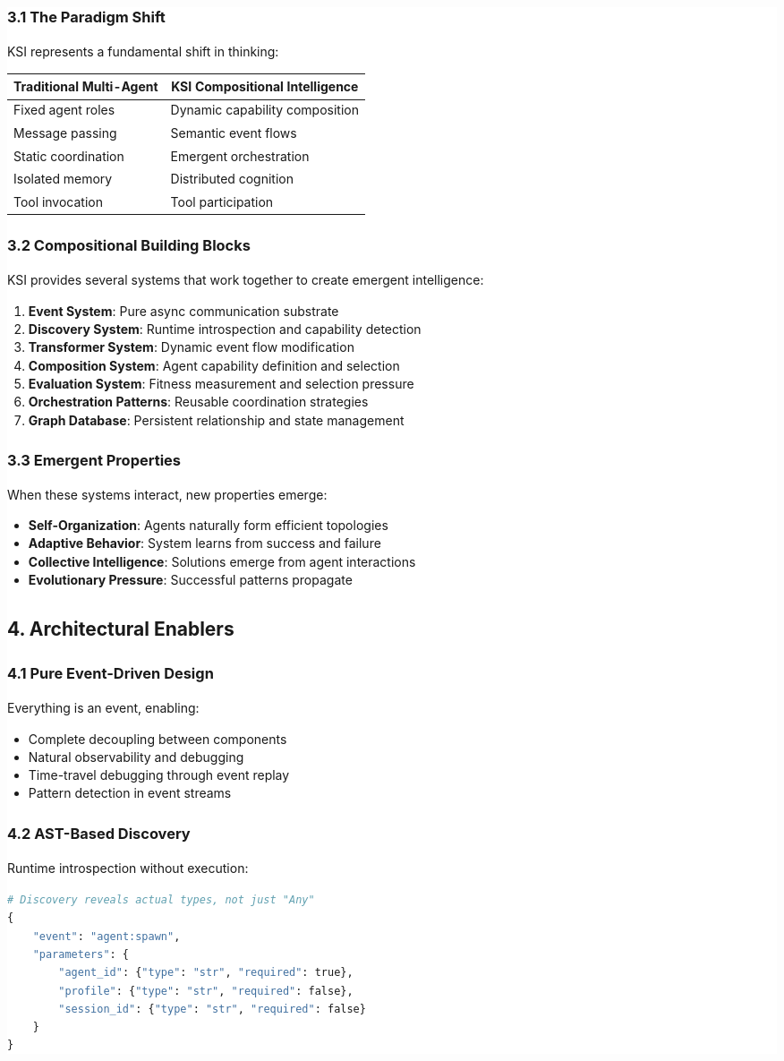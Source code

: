 ### 3.1 The Paradigm Shift

KSI represents a fundamental shift in thinking:

| Traditional Multi-Agent | KSI Compositional Intelligence |
|------------------------|--------------------------------|
| Fixed agent roles | Dynamic capability composition |
| Message passing | Semantic event flows |
| Static coordination | Emergent orchestration |
| Isolated memory | Distributed cognition |
| Tool invocation | Tool participation |

### 3.2 Compositional Building Blocks

KSI provides several systems that work together to create emergent intelligence:

1. **Event System**: Pure async communication substrate
2. **Discovery System**: Runtime introspection and capability detection
3. **Transformer System**: Dynamic event flow modification
4. **Composition System**: Agent capability definition and selection
5. **Evaluation System**: Fitness measurement and selection pressure
6. **Orchestration Patterns**: Reusable coordination strategies
7. **Graph Database**: Persistent relationship and state management

### 3.3 Emergent Properties

When these systems interact, new properties emerge:

- **Self-Organization**: Agents naturally form efficient topologies
- **Adaptive Behavior**: System learns from success and failure
- **Collective Intelligence**: Solutions emerge from agent interactions
- **Evolutionary Pressure**: Successful patterns propagate

## 4. Architectural Enablers

### 4.1 Pure Event-Driven Design

Everything is an event, enabling:
- Complete decoupling between components
- Natural observability and debugging
- Time-travel debugging through event replay
- Pattern detection in event streams

### 4.2 AST-Based Discovery

Runtime introspection without execution:
```python
# Discovery reveals actual types, not just "Any"
{
    "event": "agent:spawn",
    "parameters": {
        "agent_id": {"type": "str", "required": true},
        "profile": {"type": "str", "required": false},
        "session_id": {"type": "str", "required": false}
    }
}
```
